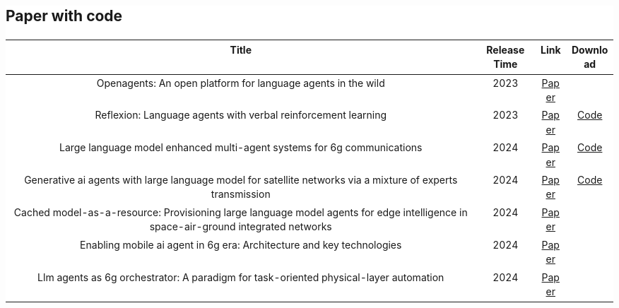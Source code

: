 
## Paper with code
<table><thead>
  <tr>
    <th>Title</th>
    <th>Release Time</th>
    <th>Link</th>
    <th>Download</th>
  </tr></thead>
<tbody>
  <tr align="center">
    <td>Openagents: An open platform for language agents in the wild</td>
    <td>2023</td>
    <td><a href="https://arxiv.org/abs/2310.10634" target="_blank" rel="noopener noreferrer">Paper</a></td>
    <td><a href="" target="_blank" rel="noopener noreferrer"></a></td>
  </tr>
  <tr align="center">
    <td>Reflexion: Language agents with verbal reinforcement learning</td>
    <td>2023</td>
    <td><a href="https://proceedings.neurips.cc/paper_files/paper/2023/file/1b44b878bb782e6954cd888628510e90-Paper-Conference.pdf" target="_blank" rel="noopener noreferrer">Paper</a></td>
    <td><a href="https://github.com/noahshinn/reflexion" target="_blank" rel="noopener noreferrer">Code</a></td>
  </tr>
  <tr align="center">
    <td>Large language model enhanced multi-agent systems for 6g communications</td>
    <td>2024</td>
    <td><a href="https://arxiv.org/pdf/2312.07850" target="_blank" rel="noopener noreferrer">Paper</a></td>
    <td><a href="https://github.com/jiangfeibo/CommLLM" target="_blank" rel="noopener noreferrer">Code</a></td>
  </tr>
  <tr align="center">
    <td>Generative ai agents with large language model for satellite networks via a mixture of experts transmission</td>
    <td>2024</td>
    <td><a href="https://arxiv.org/pdf/2404.09134" target="_blank" rel="noopener noreferrer">Paper</a></td>
    <td><a href="https://github.com/RickyZang/GAI-agent-satellite" target="_blank" rel="noopener noreferrer">Code</a></td>
  </tr>
   <tr align="center">
    <td>Cached model-as-a-resource: Provisioning large language model agents for edge intelligence in space-air-ground integrated networks</td>
    <td>2024</td>
    <td><a href="https://arxiv.org/abs/2403.05826" target="_blank" rel="noopener noreferrer">Paper</a></td>
    <td><a href="" target="_blank" rel="noopener noreferrer"></a></td>
  </tr>
  <tr align="center">
    <td>Enabling mobile ai agent in 6g era: Architecture and key technologies</td>
    <td>2024</td>
    <td><a href="https://ieeexplore.ieee.org/abstract/document/10599391" target="_blank" rel="noopener noreferrer">Paper</a></td>
    <td><a href="" target="_blank" rel="noopener noreferrer"></a></td>
  </tr>
 <tr align="center">
    <td>Llm agents as 6g orchestrator: A paradigm for task-oriented physical-layer automation</td>
    <td>2024</td>
    <td><a href="https://arxiv.org/abs/2410.03688" target="_blank" rel="noopener noreferrer">Paper</a></td>
    <td><a href="" target="_blank" rel="noopener noreferrer"></a></td>